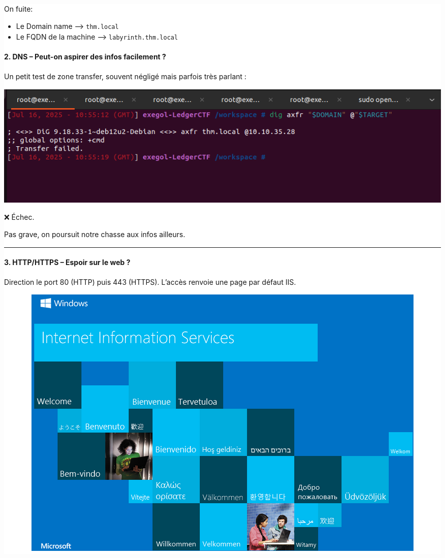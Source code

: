On fuite:

* Le Domain name --> `thm.local`
* Le FQDN de la machine --> `labyrinth.thm.local`

#### 2. DNS – Peut-on aspirer des infos facilement ?

Un petit test de zone transfer, souvent négligé mais parfois très parlant :

<p align="center"><a href="../../images/Ledger/dig.png"><img src="../../images/Ledger/dig.png" alt="DNS Zone Transfer" data-size="original"></a></p>

❌ Échec.

Pas grave, on poursuit notre chasse aux infos ailleurs.

***

#### 3. HTTP/HTTPS – Espoir sur le web ?

Direction le port 80 (HTTP) puis 443 (HTTPS). L’accès renvoie une page par défaut IIS.

<p align="center"><a href="../../images/Ledger/IIS.png"><img src="../../images/Ledger/IIS.png" alt="Web Server"></a></p>

